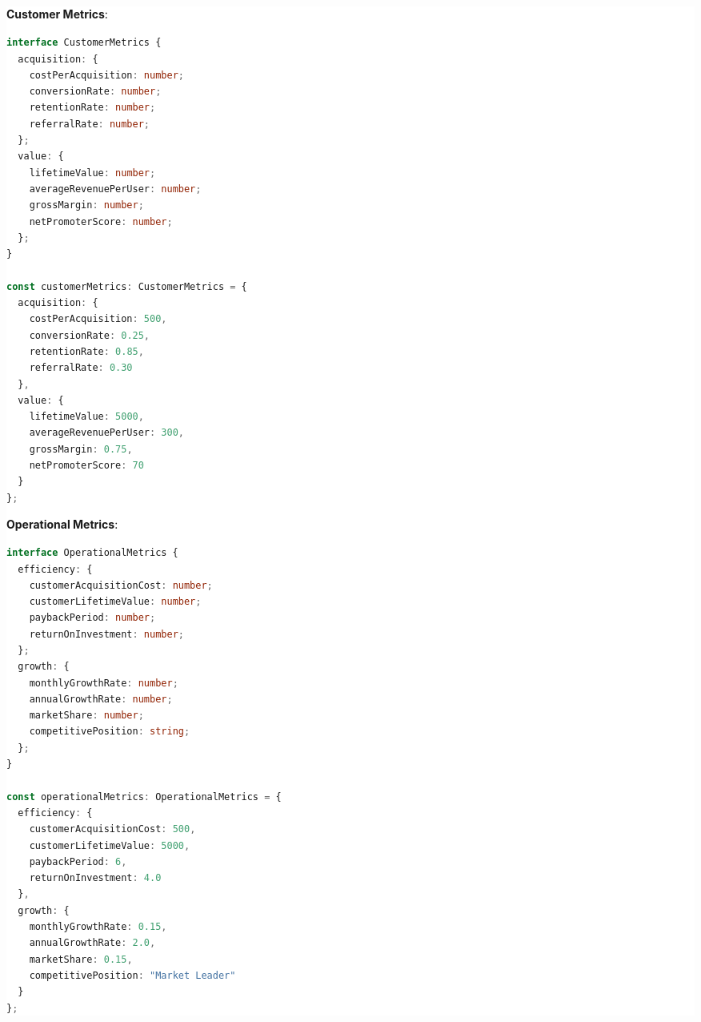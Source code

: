 **Customer Metrics**:
```typescript
interface CustomerMetrics {
  acquisition: {
    costPerAcquisition: number;
    conversionRate: number;
    retentionRate: number;
    referralRate: number;
  };
  value: {
    lifetimeValue: number;
    averageRevenuePerUser: number;
    grossMargin: number;
    netPromoterScore: number;
  };
}

const customerMetrics: CustomerMetrics = {
  acquisition: {
    costPerAcquisition: 500,
    conversionRate: 0.25,
    retentionRate: 0.85,
    referralRate: 0.30
  },
  value: {
    lifetimeValue: 5000,
    averageRevenuePerUser: 300,
    grossMargin: 0.75,
    netPromoterScore: 70
  }
};
```

**Operational Metrics**:
```typescript
interface OperationalMetrics {
  efficiency: {
    customerAcquisitionCost: number;
    customerLifetimeValue: number;
    paybackPeriod: number;
    returnOnInvestment: number;
  };
  growth: {
    monthlyGrowthRate: number;
    annualGrowthRate: number;
    marketShare: number;
    competitivePosition: string;
  };
}

const operationalMetrics: OperationalMetrics = {
  efficiency: {
    customerAcquisitionCost: 500,
    customerLifetimeValue: 5000,
    paybackPeriod: 6,
    returnOnInvestment: 4.0
  },
  growth: {
    monthlyGrowthRate: 0.15,
    annualGrowthRate: 2.0,
    marketShare: 0.15,
    competitivePosition: "Market Leader"
  }
};
```